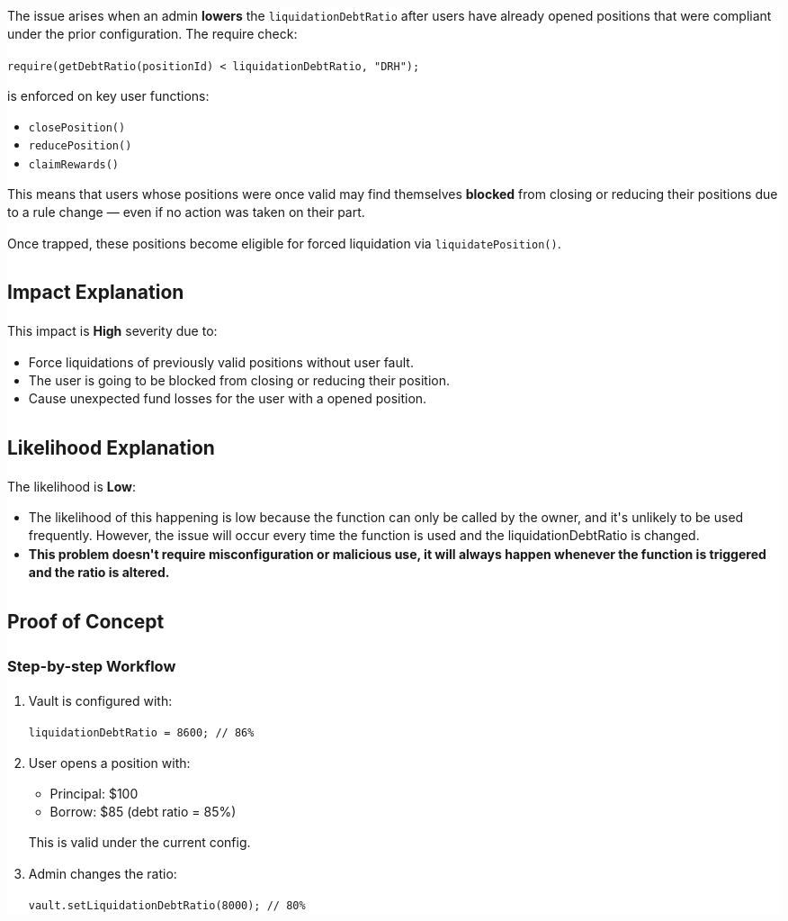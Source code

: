 The issue arises when an admin **lowers** the `liquidationDebtRatio` after users have already opened positions that were compliant under the prior configuration. The require check:

```solidity
require(getDebtRatio(positionId) < liquidationDebtRatio, "DRH");
```

is enforced on key user functions:

- `closePosition()`
- `reducePosition()`
- `claimRewards()`

This means that users whose positions were once valid may find themselves **blocked** from closing or reducing their positions due to a rule change — even if no action was taken on their part.

Once trapped, these positions become eligible for forced liquidation via `liquidatePosition()`.

## Impact Explanation

This impact is **High** severity due to:

- Force liquidations of previously valid positions without user fault.
- The user is going to be blocked from closing or reducing their position.
- Cause unexpected fund losses for the user with a opened position.

## Likelihood Explanation

The likelihood is **Low**:

- The likelihood of this happening is low because the function can only be called by the owner, and it's unlikely to be used frequently. However, the issue will occur every time the function is used and the liquidationDebtRatio is changed.
- **This problem doesn't require misconfiguration or malicious use, it will always happen whenever the function is triggered and the ratio is altered.**

## Proof of Concept

### Step-by-step Workflow

1. Vault is configured with:
   ```solidity
   liquidationDebtRatio = 8600; // 86%
   ```

2. User opens a position with:
   - Principal: $100
   - Borrow: $85 (debt ratio = 85%)

   This is valid under the current config.

3. Admin changes the ratio:
   ```solidity
   vault.setLiquidationDebtRatio(8000); // 80%
   ```
